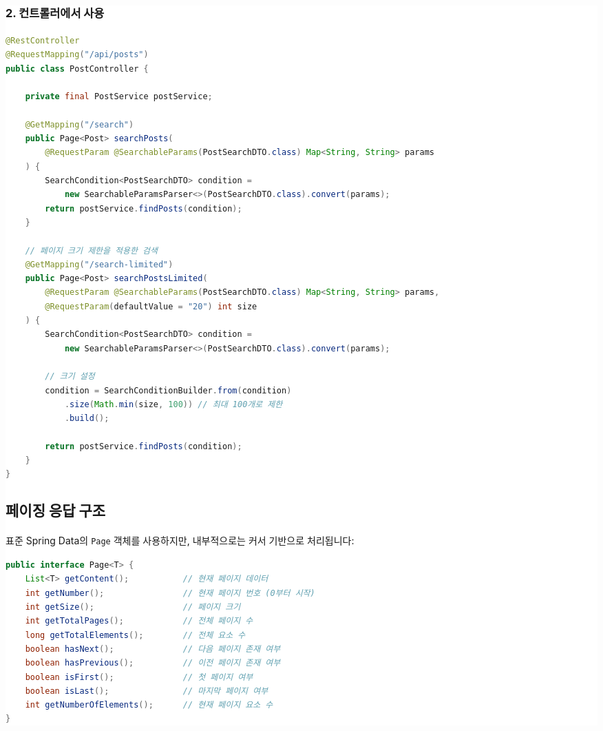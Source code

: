 ### 2. 컨트롤러에서 사용

```java
@RestController
@RequestMapping("/api/posts")
public class PostController {
    
    private final PostService postService;
    
    @GetMapping("/search")
    public Page<Post> searchPosts(
        @RequestParam @SearchableParams(PostSearchDTO.class) Map<String, String> params
    ) {
        SearchCondition<PostSearchDTO> condition = 
            new SearchableParamsParser<>(PostSearchDTO.class).convert(params);
        return postService.findPosts(condition);
    }
    
    // 페이지 크기 제한을 적용한 검색
    @GetMapping("/search-limited")
    public Page<Post> searchPostsLimited(
        @RequestParam @SearchableParams(PostSearchDTO.class) Map<String, String> params,
        @RequestParam(defaultValue = "20") int size
    ) {
        SearchCondition<PostSearchDTO> condition = 
            new SearchableParamsParser<>(PostSearchDTO.class).convert(params);
        
        // 크기 설정
        condition = SearchConditionBuilder.from(condition)
            .size(Math.min(size, 100)) // 최대 100개로 제한
            .build();
            
        return postService.findPosts(condition);
    }
}
```

## 페이징 응답 구조

표준 Spring Data의 `Page` 객체를 사용하지만, 내부적으로는 커서 기반으로 처리됩니다:

```java
public interface Page<T> {
    List<T> getContent();           // 현재 페이지 데이터
    int getNumber();                // 현재 페이지 번호 (0부터 시작)
    int getSize();                  // 페이지 크기
    int getTotalPages();            // 전체 페이지 수
    long getTotalElements();        // 전체 요소 수
    boolean hasNext();              // 다음 페이지 존재 여부
    boolean hasPrevious();          // 이전 페이지 존재 여부
    boolean isFirst();              // 첫 페이지 여부
    boolean isLast();               // 마지막 페이지 여부
    int getNumberOfElements();      // 현재 페이지 요소 수
}
```

